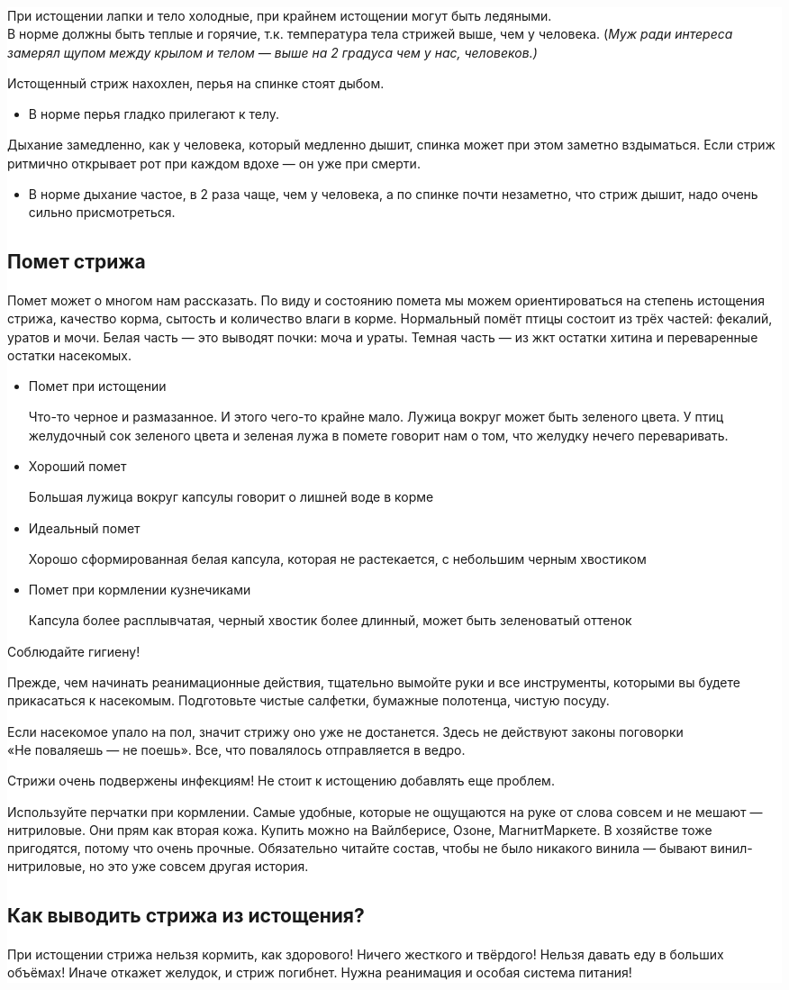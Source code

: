 При истощении лапки и тело холодные, при крайнем истощении могут быть ледяными.  
В норме должны быть теплые и горячие, т.к. температура тела стрижей выше, чем у человека. (_Муж ради интереса замерял щупом между крылом и телом — выше на 2 градуса чем у нас, человеков.)_

Истощенный стриж нахохлен, перья на спинке стоят дыбом.

-   В норме перья гладко прилегают к телу.

Дыхание замедленно, как у человека, который медленно дышит, спинка может при этом заметно вздыматься. Если стриж ритмично открывает рот при каждом вдохе — он уже при смерти.

-   В норме дыхание частое, в 2 раза чаще, чем у человека, а по спинке почти незаметно, что стриж дышит, надо очень сильно присмотреться.

## Помет стрижа

Помет может о многом нам рассказать. По виду и состоянию помета мы можем ориентироваться на степень истощения стрижа, качество корма, сытость и количество влаги в корме. Нормальный помёт птицы состоит из трёх частей: фекалий, уратов и мочи. Белая часть — это выводят почки: моча и ураты. Темная часть — из жкт остатки хитина и переваренные остатки насекомых.

-   Помет при истощении
    
    Что-то черное и размазанное. И этого чего-то крайне мало. Лужица вокруг может быть зеленого цвета. У птиц желудочный сок зеленого цвета и зеленая лужа в помете говорит нам о том, что желудку нечего переваривать.
    
-   Хороший помет
    
    Большая лужица вокруг капсулы говорит о лишней воде в корме
    
-   Идеальный помет
    
    Хорошо сформированная белая капсула, которая не растекается, с небольшим черным хвостиком
    
-   Помет при кормлении кузнечиками
    
    Капсула более расплывчатая, черный хвостик более длинный, может быть зеленоватый оттенок
    

Соблюдайте гигиену!

Прежде, чем начинать реанимационные действия, тщательно вымойте руки и все инструменты, которыми вы будете прикасаться к насекомым. Подготовьте чистые салфетки, бумажные полотенца, чистую посуду.

Если насекомое упало на пол, значит стрижу оно уже не достанется. Здесь не действуют законы поговорки «Не поваляешь — не поешь». Все, что повалялось отправляется в ведро.

Стрижи очень подвержены инфекциям! Не стоит к истощению добавлять еще проблем.

Используйте перчатки при кормлении. Самые удобные, которые не ощущаются на руке от слова совсем и не мешают — нитриловые. Они прям как вторая кожа. Купить можно на Вайлберисе, Озоне, МагнитМаркете. В хозяйстве тоже пригодятся, потому что очень прочные. Обязательно читайте состав, чтобы не было никакого винила — бывают винил-нитриловые, но это уже совсем другая история.

## Как выводить стрижа из истощения?

При истощении стрижа нельзя кормить, как здорового! Ничего жесткого и твёрдого! Нельзя давать еду в больших объёмах! Иначе откажет желудок, и стриж погибнет. Нужна реанимация и особая система питания!
